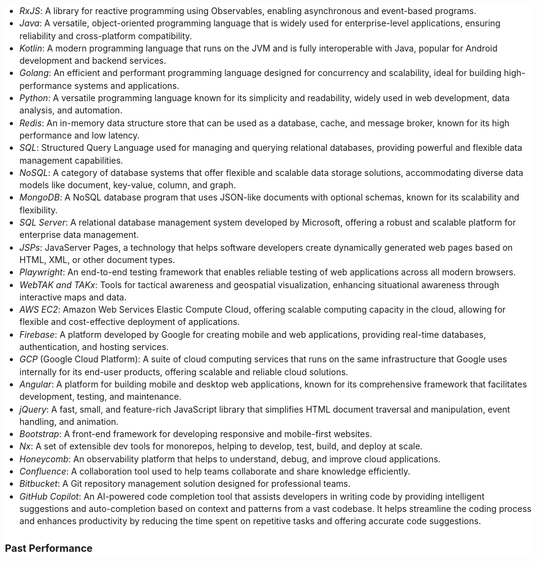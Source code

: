 - _RxJS_: A library for reactive programming using Observables, enabling asynchronous and event-based programs.
- _Java_: A versatile, object-oriented programming language that is widely used for enterprise-level applications, ensuring reliability and cross-platform compatibility.
- _Kotlin_: A modern programming language that runs on the JVM and is fully interoperable with Java, popular for Android development and backend services.
- _Golang_: An efficient and performant programming language designed for concurrency and scalability, ideal for building high-performance systems and applications.
- _Python_: A versatile programming language known for its simplicity and readability, widely used in web development, data analysis, and automation.
- _Redis_: An in-memory data structure store that can be used as a database, cache, and message broker, known for its high performance and low latency.
- _SQL_: Structured Query Language used for managing and querying relational databases, providing powerful and flexible data management capabilities.
- _NoSQL_: A category of database systems that offer flexible and scalable data storage solutions, accommodating diverse data models like document, key-value, column, and graph.
- _MongoDB_: A NoSQL database program that uses JSON-like documents with optional schemas, known for its scalability and flexibility.
- _SQL Server_: A relational database management system developed by Microsoft, offering a robust and scalable platform for enterprise data management.
- _JSPs_: JavaServer Pages, a technology that helps software developers create dynamically generated web pages based on HTML, XML, or other document types.
- _Playwright_: An end-to-end testing framework that enables reliable testing of web applications across all modern browsers.
- _WebTAK and TAKx_: Tools for tactical awareness and geospatial visualization, enhancing situational awareness through interactive maps and data.
- _AWS EC2_: Amazon Web Services Elastic Compute Cloud, offering scalable computing capacity in the cloud, allowing for flexible and cost-effective deployment of applications.
- _Firebase_: A platform developed by Google for creating mobile and web applications, providing real-time databases, authentication, and hosting services.
- _GCP_ (Google Cloud Platform): A suite of cloud computing services that runs on the same infrastructure that Google uses internally for its end-user products, offering scalable and reliable cloud solutions.
- _Angular_: A platform for building mobile and desktop web applications, known for its comprehensive framework that facilitates development, testing, and maintenance.
- _jQuery_: A fast, small, and feature-rich JavaScript library that simplifies HTML document traversal and manipulation, event handling, and animation.
- _Bootstrap_: A front-end framework for developing responsive and mobile-first websites.
- _Nx_: A set of extensible dev tools for monorepos, helping to develop, test, build, and deploy at scale.
- _Honeycomb_: An observability platform that helps to understand, debug, and improve cloud applications.
- _Confluence_: A collaboration tool used to help teams collaborate and share knowledge efficiently.
- _Bitbucket_: A Git repository management solution designed for professional teams.
- _GitHub Copilot_: An AI-powered code completion tool that assists developers in writing code by providing intelligent suggestions and auto-completion based on context and patterns from a vast codebase. It helps streamline the coding process and enhances productivity by reducing the time spent on repetitive tasks and offering accurate code suggestions.

### Past Performance
